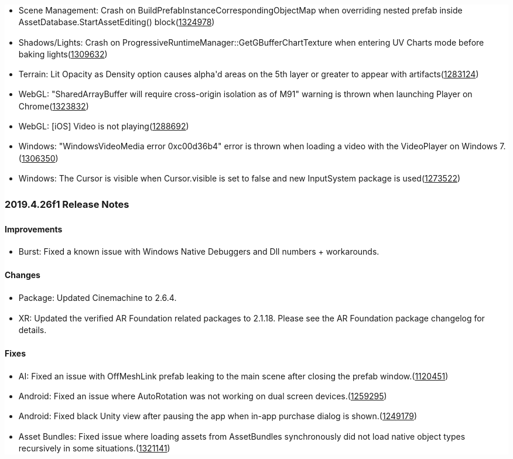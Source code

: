 -   Scene Management: Crash on BuildPrefabInstanceCorrespondingObjectMap when overriding nested prefab inside AssetDatabase.StartAssetEditing() block([1324978](https://issuetracker.unity3d.com/issues/crash-on-buildprefabinstancecorrespondingobjectmap-when-overriding-nested-prefab-inside-assetdatabase-dot-startassetediting-block))

-   Shadows/Lights: Crash on ProgressiveRuntimeManager::GetGBufferChartTexture when entering UV Charts mode before baking lights([1309632](https://issuetracker.unity3d.com/issues/crash-on-progressiveruntimemanager-getgbuffercharttexture-when-entering-uv-charts-mode-before-baking-lights))

-   Terrain: Lit Opacity as Density option causes alpha\'d areas on the 5th layer or greater to appear with artifacts([1283124](https://issuetracker.unity3d.com/issues/terrain-lit-opacity-as-density-option-causes-alphad-areas-on-the-5th-layer-or-greater-to-appear-with-artifacts))

-   WebGL: \"SharedArrayBuffer will require cross-origin isolation as of M91\" warning is thrown when launching Player on Chrome([1323832](https://issuetracker.unity3d.com/issues/webgl-sharedarraybuffer-will-require-cross-origin-isolation-as-of-m91-warning-is-thrown-when-launching-player-on-chrome))

-   WebGL: \[iOS\] Video is not playing([1288692](https://issuetracker.unity3d.com/issues/webgl-ios-video-is-not-playing-on-ios))

-   Windows: \"WindowsVideoMedia error 0xc00d36b4\" error is thrown when loading a video with the VideoPlayer on Windows 7.([1306350](https://issuetracker.unity3d.com/issues/windows-7-windowsvideomedia-error-0xc00d36b4-error-is-thrown-when-loading-a-video-with-the-videoplayer))

-   Windows: The Cursor is visible when Cursor.visible is set to false and new InputSystem package is used([1273522](https://issuetracker.unity3d.com/issues/the-cursor-dot-visible-equals-false-does-not-work-when-inputsystem-package-is-installed))

### 2019.4.26f1 Release Notes

#### Improvements

-   Burst: Fixed a known issue with Windows Native Debuggers and Dll numbers + workarounds.

#### Changes

-   Package: Updated Cinemachine to 2.6.4.

-   XR: Updated the verified AR Foundation related packages to 2.1.18. Please see the AR Foundation package changelog for details.

#### Fixes

-   AI: Fixed an issue with OffMeshLink prefab leaking to the main scene after closing the prefab window.([1120451](https://issuetracker.unity3d.com/issues/off-mesh-links-get-leaked-into-scene-view-when-editing-a-prefab-with-off-mesh-link-component))

-   Android: Fixed an issue where AutoRotation was not working on dual screen devices.([1259295](https://issuetracker.unity3d.com/issues/android-screen-orientation-is-not-working-on-second-display-of-lg-v50-after-the-initial-screen-rotation))

-   Android: Fixed black Unity view after pausing the app when in-app purchase dialog is shown.([1249179](https://issuetracker.unity3d.com/issues/android-black-screen-on-android-when-switching-app-during-in-app-purchase))

-   Asset Bundles: Fixed issue where loading assets from AssetBundles synchronously did not load native object types recursively in some situations.([1321141](https://issuetracker.unity3d.com/issues/synchronous-asset-loading-does-not-correctly-load-preload-dependencies))
